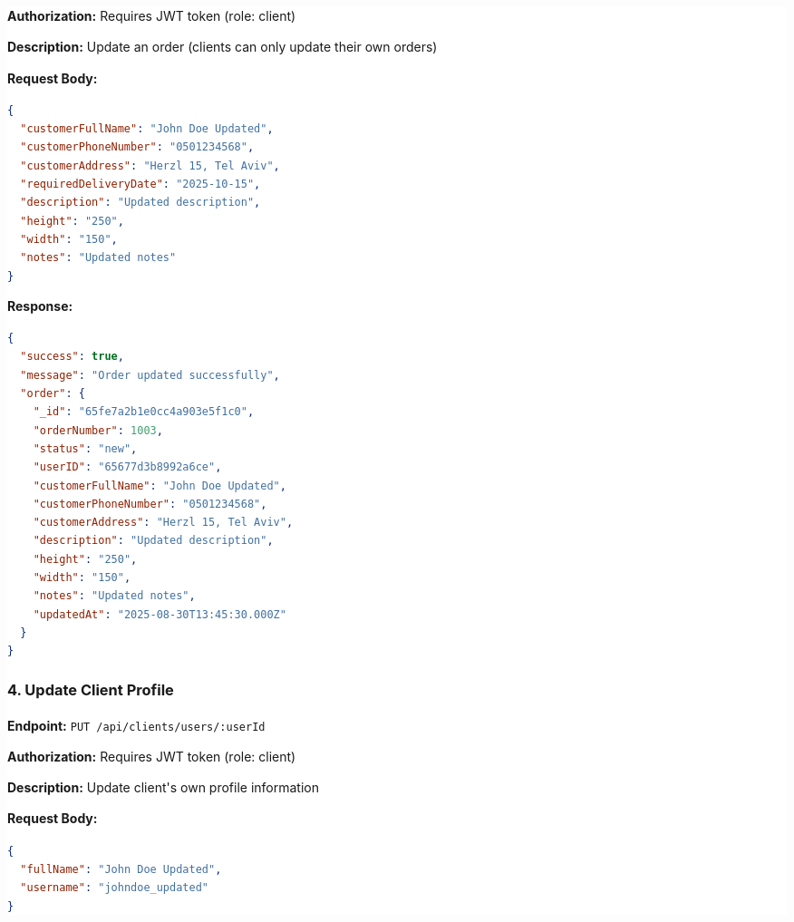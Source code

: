 **Authorization:** Requires JWT token (role: client)

**Description:** Update an order (clients can only update their own orders)

**Request Body:**
```json
{
  "customerFullName": "John Doe Updated",
  "customerPhoneNumber": "0501234568",
  "customerAddress": "Herzl 15, Tel Aviv",
  "requiredDeliveryDate": "2025-10-15",
  "description": "Updated description",
  "height": "250",
  "width": "150",
  "notes": "Updated notes"
}
```

**Response:**
```json
{
  "success": true,
  "message": "Order updated successfully",
  "order": {
    "_id": "65fe7a2b1e0cc4a903e5f1c0",
    "orderNumber": 1003,
    "status": "new",
    "userID": "65677d3b8992a6ce",
    "customerFullName": "John Doe Updated",
    "customerPhoneNumber": "0501234568",
    "customerAddress": "Herzl 15, Tel Aviv",
    "description": "Updated description",
    "height": "250",
    "width": "150",
    "notes": "Updated notes",
    "updatedAt": "2025-08-30T13:45:30.000Z"
  }
}
```

### 4. Update Client Profile
**Endpoint:** `PUT /api/clients/users/:userId`

**Authorization:** Requires JWT token (role: client)

**Description:** Update client's own profile information

**Request Body:**
```json
{
  "fullName": "John Doe Updated",
  "username": "johndoe_updated"
}
```
